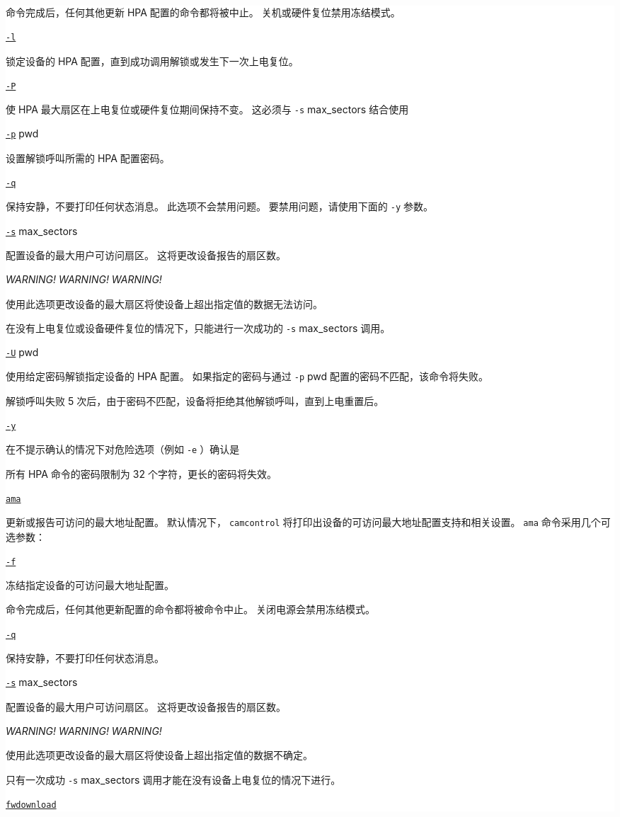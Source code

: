 命令完成后，任何其他更新 HPA 配置的命令都将被中止。 关机或硬件复位禁用冻结模式。

[`-l`](#l_9)

锁定设备的 HPA 配置，直到成功调用解锁或发生下一次上电复位。

[`-P`](#P_5)

使 HPA 最大扇区在上电复位或硬件复位期间保持不变。 这必须与 `-s` max\_sectors 结合使用

[`-p`](#p_3) pwd

设置解锁呼叫所需的 HPA 配置密码。

[`-q`](#q_9)

保持安静，不要打印任何状态消息。 此选项不会禁用问题。 要禁用问题，请使用下面的 `-y` 参数。

[`-s`](#s_5) max\_sectors

配置设备的最大用户可访问扇区。 这将更改设备报告的扇区数。

_WARNING! WARNING! WARNING!_

使用此选项更改设备的最大扇区将使设备上超出指定值的数据无法访问。

在没有上电复位或设备硬件复位的情况下，只能进行一次成功的 `-s` max\_sectors 调用。

[`-U`](#U_4) pwd

使用给定密码解锁指定设备的 HPA 配置。 如果指定的密码与通过 `-p` pwd 配置的密码不匹配，该命令将失败。

解锁呼叫失败 5 次后，由于密码不匹配，设备将拒绝其他解锁呼叫，直到上电重置后。

[`-y`](#y_4)

在不提示确认的情况下对危险选项（例如 `-e` ）确认是

所有 HPA 命令的密码限制为 32 个字符，更长的密码将失效。

[`ama`](#ama)

更新或报告可访问的最大地址配置。 默认情况下， `camcontrol` 将打印出设备的可访问最大地址配置支持和相关设置。 `ama` 命令采用几个可选参数：

[`-f`](#f_5)

冻结指定设备的可访问最大地址配置。

命令完成后，任何其他更新配置的命令都将被命令中止。 关闭电源会禁用冻结模式。

[`-q`](#q_10)

保持安静，不要打印任何状态消息。

[`-s`](#s_6) max\_sectors

配置设备的最大用户可访问扇区。 这将更改设备报告的扇区数。

_WARNING! WARNING! WARNING!_

使用此选项更改设备的最大扇区将使设备上超出指定值的数据不确定。

只有一次成功 `-s` max\_sectors 调用才能在没有设备上电复位的情况下进行。

[`fwdownload`](#fwdownload)
